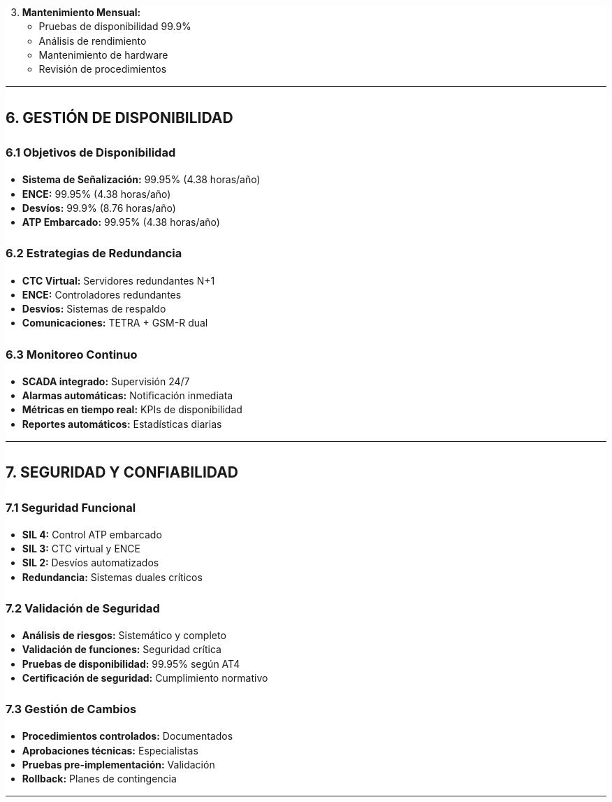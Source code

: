 3. **Mantenimiento Mensual:**
   - Pruebas de disponibilidad 99.9%
   - Análisis de rendimiento
   - Mantenimiento de hardware
   - Revisión de procedimientos

---

## 6. GESTIÓN DE DISPONIBILIDAD

### 6.1 Objetivos de Disponibilidad
- **Sistema de Señalización:** 99.95% (4.38 horas/año)
- **ENCE:** 99.95% (4.38 horas/año)
- **Desvíos:** 99.9% (8.76 horas/año)
- **ATP Embarcado:** 99.95% (4.38 horas/año)

### 6.2 Estrategias de Redundancia
- **CTC Virtual:** Servidores redundantes N+1
- **ENCE:** Controladores redundantes
- **Desvíos:** Sistemas de respaldo
- **Comunicaciones:** TETRA + GSM-R dual

### 6.3 Monitoreo Continuo
- **SCADA integrado:** Supervisión 24/7
- **Alarmas automáticas:** Notificación inmediata
- **Métricas en tiempo real:** KPIs de disponibilidad
- **Reportes automáticos:** Estadísticas diarias

---

## 7. SEGURIDAD Y CONFIABILIDAD

### 7.1 Seguridad Funcional
- **SIL 4:** Control ATP embarcado
- **SIL 3:** CTC virtual y ENCE
- **SIL 2:** Desvíos automatizados
- **Redundancia:** Sistemas duales críticos

### 7.2 Validación de Seguridad
- **Análisis de riesgos:** Sistemático y completo
- **Validación de funciones:** Seguridad crítica
- **Pruebas de disponibilidad:** 99.95% según AT4
- **Certificación de seguridad:** Cumplimiento normativo

### 7.3 Gestión de Cambios
- **Procedimientos controlados:** Documentados
- **Aprobaciones técnicas:** Especialistas
- **Pruebas pre-implementación:** Validación
- **Rollback:** Planes de contingencia

---